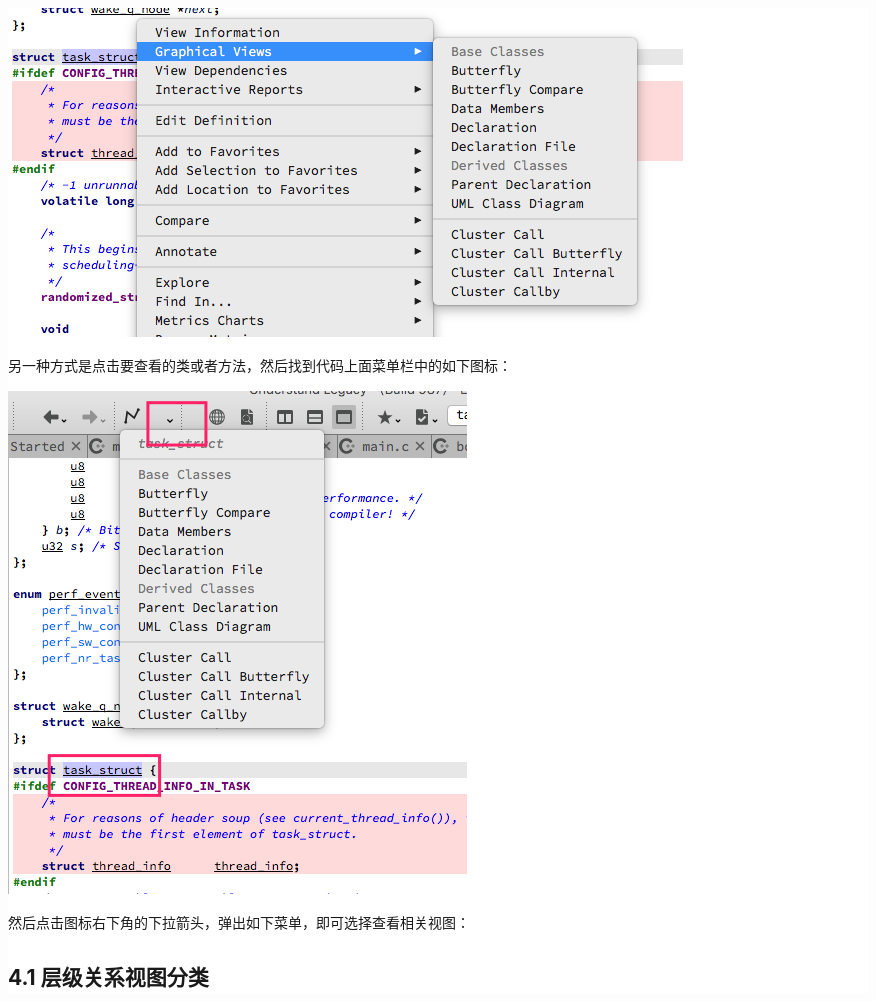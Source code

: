 ![](./images/2019-05-31-10-33-33.png)

另一种方式是点击要查看的类或者方法，然后找到代码上面菜单栏中的如下图标：

![](./images/2019-05-31-10-36-18.png)

然后点击图标右下角的下拉箭头，弹出如下菜单，即可选择查看相关视图：

## 4.1 层级关系视图分类

